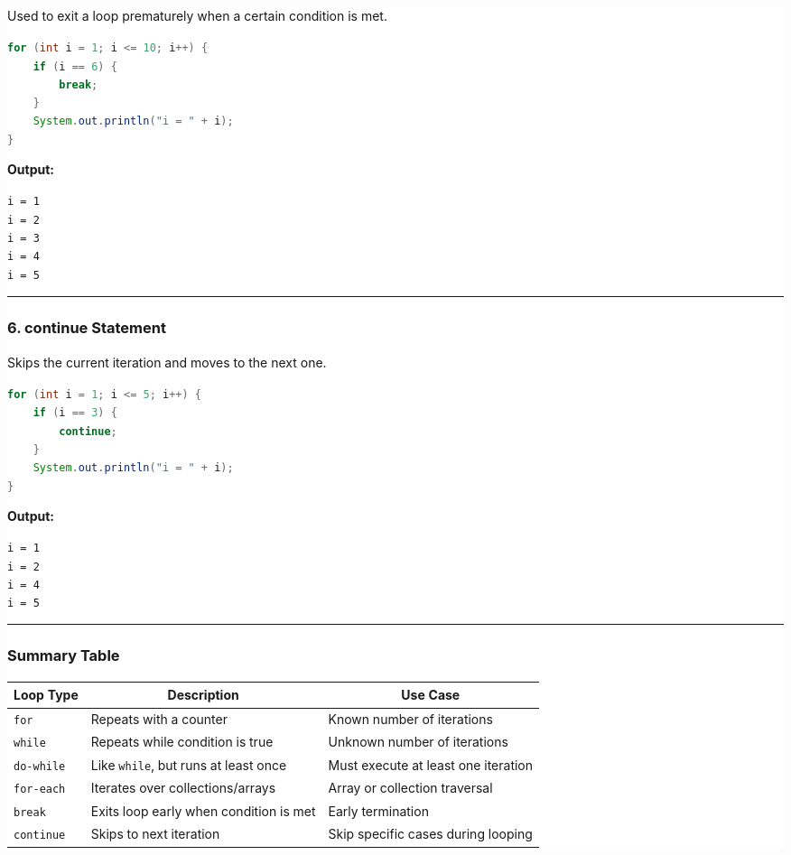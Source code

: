 Used to exit a loop prematurely when a certain condition is met.

```java
for (int i = 1; i <= 10; i++) {
    if (i == 6) {
        break;
    }
    System.out.println("i = " + i);
}
```

**Output:**
```
i = 1
i = 2
i = 3
i = 4
i = 5
```

---

### 6. continue Statement

Skips the current iteration and moves to the next one.

```java
for (int i = 1; i <= 5; i++) {
    if (i == 3) {
        continue;
    }
    System.out.println("i = " + i);
}
```

**Output:**
```
i = 1
i = 2
i = 4
i = 5
```

---

### Summary Table

| Loop Type         | Description                                      | Use Case                              |
|-------------------|--------------------------------------------------|----------------------------------------|
| `for`             | Repeats with a counter                           | Known number of iterations             |
| `while`           | Repeats while condition is true                  | Unknown number of iterations           |
| `do-while`        | Like `while`, but runs at least once             | Must execute at least one iteration    |
| `for-each`        | Iterates over collections/arrays                 | Array or collection traversal          |
| `break`           | Exits loop early when condition is met           | Early termination                      |
| `continue`        | Skips to next iteration                          | Skip specific cases during looping     |
